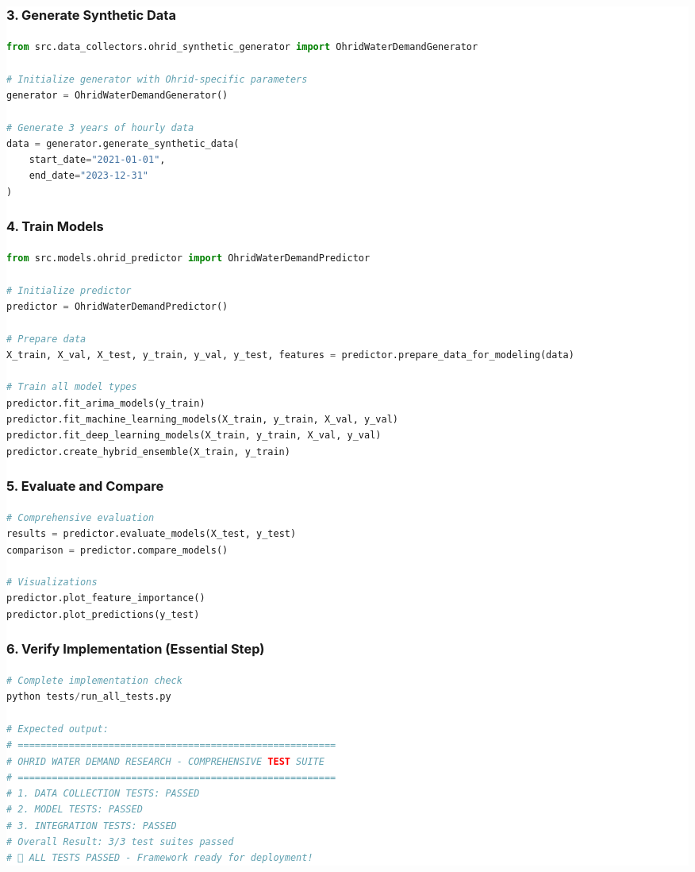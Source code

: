 ### 3. Generate Synthetic Data
```python
from src.data_collectors.ohrid_synthetic_generator import OhridWaterDemandGenerator

# Initialize generator with Ohrid-specific parameters
generator = OhridWaterDemandGenerator()

# Generate 3 years of hourly data
data = generator.generate_synthetic_data(
    start_date="2021-01-01",
    end_date="2023-12-31"
)
```

### 4. Train Models
```python
from src.models.ohrid_predictor import OhridWaterDemandPredictor

# Initialize predictor
predictor = OhridWaterDemandPredictor()

# Prepare data
X_train, X_val, X_test, y_train, y_val, y_test, features = predictor.prepare_data_for_modeling(data)

# Train all model types
predictor.fit_arima_models(y_train)
predictor.fit_machine_learning_models(X_train, y_train, X_val, y_val)
predictor.fit_deep_learning_models(X_train, y_train, X_val, y_val)
predictor.create_hybrid_ensemble(X_train, y_train)
```

### 5. Evaluate and Compare
```python
# Comprehensive evaluation
results = predictor.evaluate_models(X_test, y_test)
comparison = predictor.compare_models()

# Visualizations
predictor.plot_feature_importance()
predictor.plot_predictions(y_test)
```

### 6. Verify Implementation (Essential Step)
```python
# Complete implementation check
python tests/run_all_tests.py

# Expected output:
# ========================================================
# OHRID WATER DEMAND RESEARCH - COMPREHENSIVE TEST SUITE
# ========================================================
# 1. DATA COLLECTION TESTS: PASSED
# 2. MODEL TESTS: PASSED  
# 3. INTEGRATION TESTS: PASSED
# Overall Result: 3/3 test suites passed
# 🎉 ALL TESTS PASSED - Framework ready for deployment!
```
